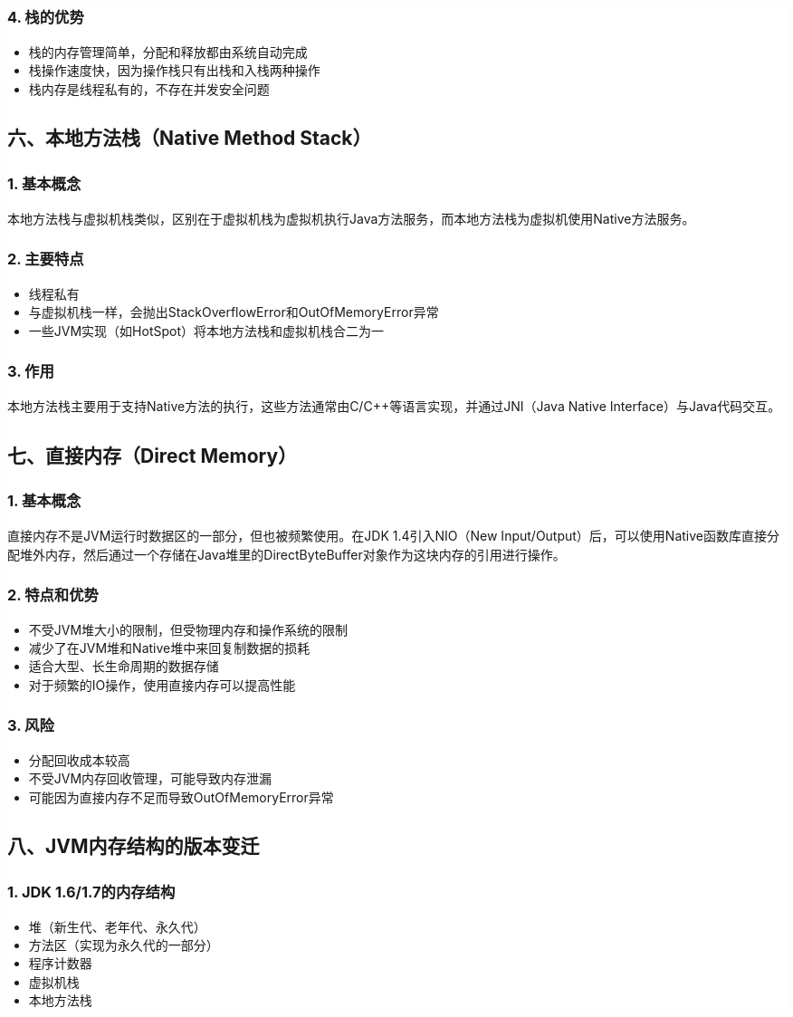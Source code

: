 ### 4. 栈的优势

- 栈的内存管理简单，分配和释放都由系统自动完成
- 栈操作速度快，因为操作栈只有出栈和入栈两种操作
- 栈内存是线程私有的，不存在并发安全问题

## 六、本地方法栈（Native Method Stack）

### 1. 基本概念

本地方法栈与虚拟机栈类似，区别在于虚拟机栈为虚拟机执行Java方法服务，而本地方法栈为虚拟机使用Native方法服务。

### 2. 主要特点

- 线程私有
- 与虚拟机栈一样，会抛出StackOverflowError和OutOfMemoryError异常
- 一些JVM实现（如HotSpot）将本地方法栈和虚拟机栈合二为一

### 3. 作用

本地方法栈主要用于支持Native方法的执行，这些方法通常由C/C++等语言实现，并通过JNI（Java Native Interface）与Java代码交互。

## 七、直接内存（Direct Memory）

### 1. 基本概念

直接内存不是JVM运行时数据区的一部分，但也被频繁使用。在JDK 1.4引入NIO（New Input/Output）后，可以使用Native函数库直接分配堆外内存，然后通过一个存储在Java堆里的DirectByteBuffer对象作为这块内存的引用进行操作。

### 2. 特点和优势

- 不受JVM堆大小的限制，但受物理内存和操作系统的限制
- 减少了在JVM堆和Native堆中来回复制数据的损耗
- 适合大型、长生命周期的数据存储
- 对于频繁的IO操作，使用直接内存可以提高性能

### 3. 风险

- 分配回收成本较高
- 不受JVM内存回收管理，可能导致内存泄漏
- 可能因为直接内存不足而导致OutOfMemoryError异常

## 八、JVM内存结构的版本变迁

### 1. JDK 1.6/1.7的内存结构

- 堆（新生代、老年代、永久代）
- 方法区（实现为永久代的一部分）
- 程序计数器
- 虚拟机栈
- 本地方法栈
